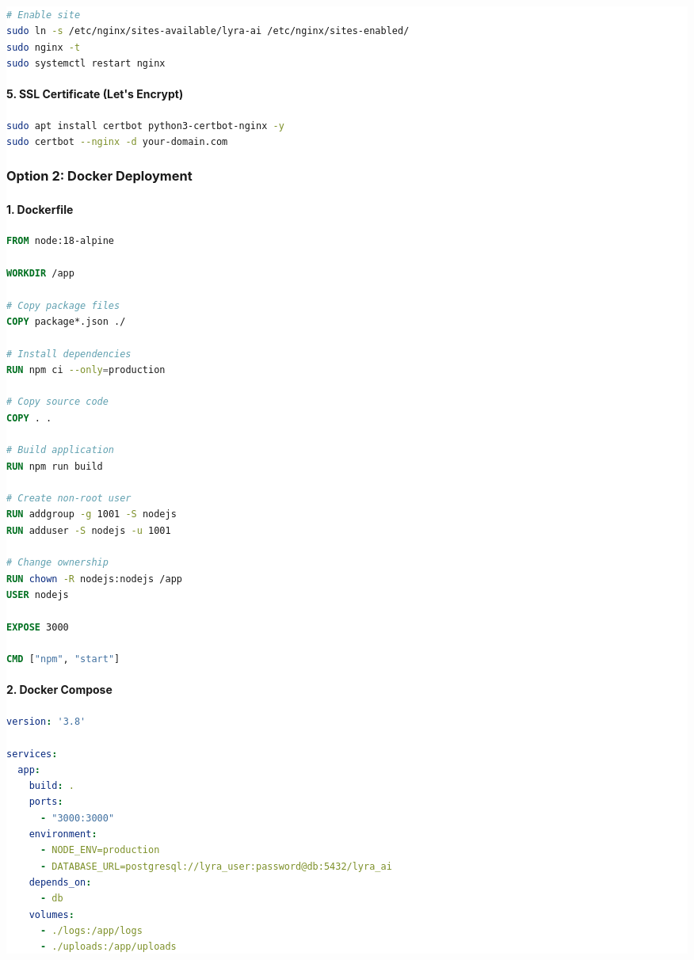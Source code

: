 ```bash
# Enable site
sudo ln -s /etc/nginx/sites-available/lyra-ai /etc/nginx/sites-enabled/
sudo nginx -t
sudo systemctl restart nginx
```

#### 5. SSL Certificate (Let's Encrypt)

```bash
sudo apt install certbot python3-certbot-nginx -y
sudo certbot --nginx -d your-domain.com
```

### Option 2: Docker Deployment

#### 1. Dockerfile

```dockerfile
FROM node:18-alpine

WORKDIR /app

# Copy package files
COPY package*.json ./

# Install dependencies
RUN npm ci --only=production

# Copy source code
COPY . .

# Build application
RUN npm run build

# Create non-root user
RUN addgroup -g 1001 -S nodejs
RUN adduser -S nodejs -u 1001

# Change ownership
RUN chown -R nodejs:nodejs /app
USER nodejs

EXPOSE 3000

CMD ["npm", "start"]
```

#### 2. Docker Compose

```yaml
version: '3.8'

services:
  app:
    build: .
    ports:
      - "3000:3000"
    environment:
      - NODE_ENV=production
      - DATABASE_URL=postgresql://lyra_user:password@db:5432/lyra_ai
    depends_on:
      - db
    volumes:
      - ./logs:/app/logs
      - ./uploads:/app/uploads
```
